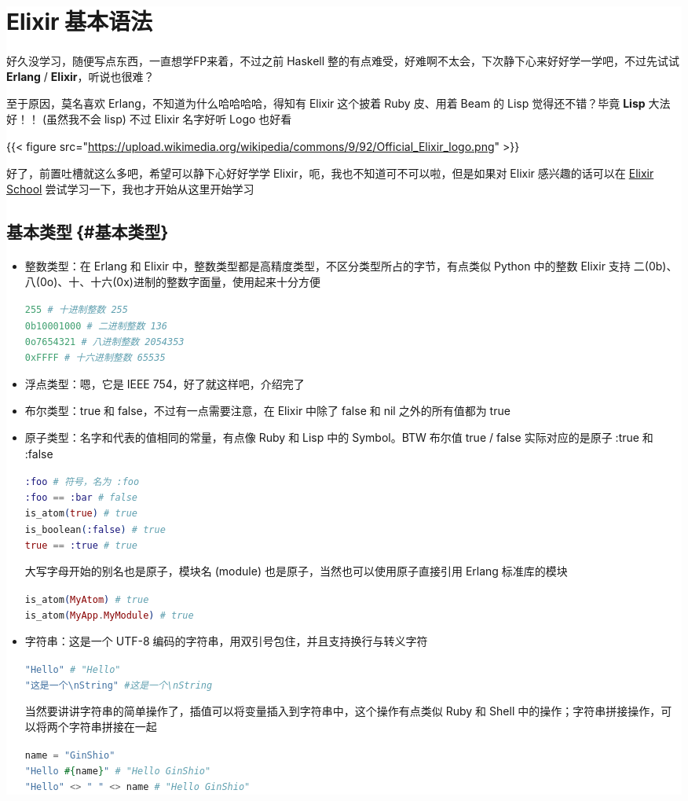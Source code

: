 # Elixir 基本语法


好久没学习，随便写点东西，一直想学FP来着，不过之前 Haskell 整的有点难受，好难啊不太会，下次静下心来好好学一学吧，不过先试试 **Erlang** / **Elixir**​，听说也很难？

至于原因，莫名喜欢 Erlang，不知道为什么哈哈哈哈，得知有 Elixir 这个披着 Ruby 皮、用着 Beam 的 Lisp 觉得还不错？毕竟 **Lisp** 大法好！！ (虽然我不会 lisp) 不过
Elixir 名字好听 Logo 也好看

{{< figure src="https://upload.wikimedia.org/wikipedia/commons/9/92/Official_Elixir_logo.png" >}}

好了，前置吐槽就这么多吧，希望可以静下心好好学学 Elixir，呃，我也不知道可不可以啦，但是如果对 Elixir 感兴趣的话可以在 [Elixir School](https://elixirschool.com/en/) 尝试学习一下，我也才开始从这里开始学习


## 基本类型 {#基本类型}

-   整数类型：在 Erlang 和 Elixir 中，整数类型都是高精度类型，不区分类型所占的字节，有点类似 Python 中的整数
    Elixir 支持 二(0b)、八(0o)、十、十六(0x)进制的整数字面量，使用起来十分方便
    ```elixir
    255 # 十进制整数 255
    0b10001000 # 二进制整数 136
    0o7654321 # 八进制整数 2054353
    0xFFFF # 十六进制整数 65535
    ```

-   浮点类型：嗯，它是 IEEE 754，好了就这样吧，介绍完了

-   布尔类型：true 和 false，不过有一点需要注意，在 Elixir 中除了 false 和 nil 之外的所有值都为 true

-   原子类型：名字和代表的值相同的常量，有点像 Ruby 和 Lisp 中的 Symbol。BTW 布尔值 true / false 实际对应的是原子 :true 和 :false
    ```elixir
    :foo # 符号，名为 :foo
    :foo == :bar # false
    is_atom(true) # true
    is_boolean(:false) # true
    true == :true # true
    ```
    大写字母开始的别名也是原子，模块名 (module) 也是原子，当然也可以使用原子直接引用 Erlang 标准库的模块
    ```elixir
    is_atom(MyAtom) # true
    is_atom(MyApp.MyModule) # true
    ```

-   字符串：这是一个 UTF-8 编码的字符串，用双引号包住，并且支持换行与转义字符
    ```elixir
    "Hello" # "Hello"
    "这是一个\nString" #这是一个\nString
    ```
    当然要讲讲字符串的简单操作了，插值可以将变量插入到字符串中，这个操作有点类似
    Ruby 和 Shell 中的操作；字符串拼接操作，可以将两个字符串拼接在一起
    ```elixir
    name = "GinShio"
    "Hello #{name}" # "Hello GinShio"
    "Hello" <> " " <> name # "Hello GinShio"
    ```

